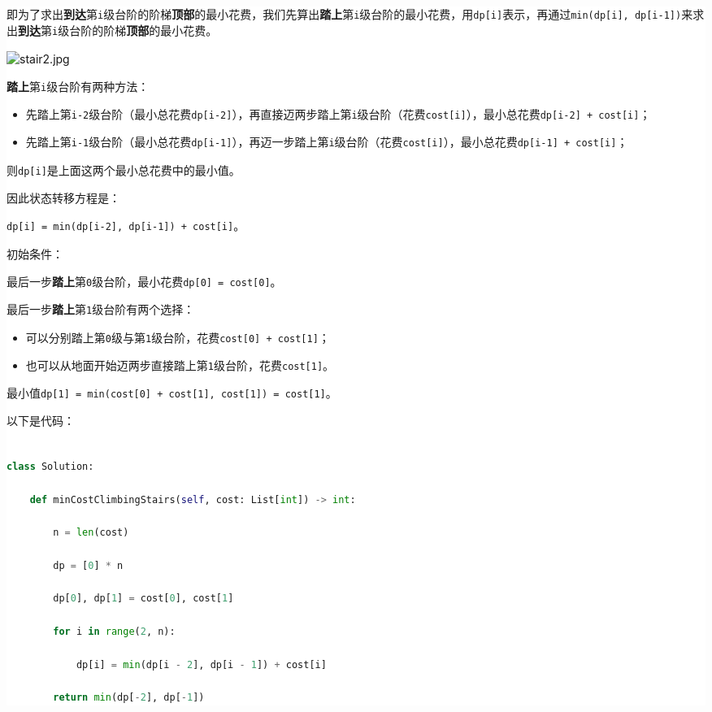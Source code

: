 即为了求出**到达**第`i`级台阶的阶梯**顶部**的最小花费，我们先算出**踏上**第`i`级台阶的最小花费，用`dp[i]`表示，再通过`min(dp[i], dp[i-1])`来求出**到达**第`i`级台阶的阶梯**顶部**的最小花费。



![stair2.jpg](https://pic.leetcode-cn.com/db87b74ba4488d8a97d8fd6ed1e85ab49300237e8d6decd1d89e6e0b0b201ca0-stair2.jpg)



**踏上**第`i`级台阶有两种方法：



- 先踏上第`i-2`级台阶（最小总花费`dp[i-2]`），再直接迈两步踏上第`i`级台阶（花费`cost[i]`），最小总花费`dp[i-2] + cost[i]`；



- 先踏上第`i-1`级台阶（最小总花费`dp[i-1]`），再迈一步踏上第`i`级台阶（花费`cost[i]`），最小总花费`dp[i-1] + cost[i]`；



则`dp[i]`是上面这两个最小总花费中的最小值。



因此状态转移方程是：



`dp[i] = min(dp[i-2], dp[i-1]) + cost[i]`。



初始条件：



最后一步**踏上**第`0`级台阶，最小花费`dp[0] = cost[0]`。



最后一步**踏上**第`1`级台阶有两个选择：



- 可以分别踏上第`0`级与第`1`级台阶，花费`cost[0] + cost[1]`；

- 也可以从地面开始迈两步直接踏上第`1`级台阶，花费`cost[1]`。



最小值`dp[1] = min(cost[0] + cost[1], cost[1]) = cost[1]`。



以下是代码：



```python []

class Solution:

    def minCostClimbingStairs(self, cost: List[int]) -> int:

        n = len(cost)

        dp = [0] * n

        dp[0], dp[1] = cost[0], cost[1]

        for i in range(2, n):

            dp[i] = min(dp[i - 2], dp[i - 1]) + cost[i]

        return min(dp[-2], dp[-1])

```
